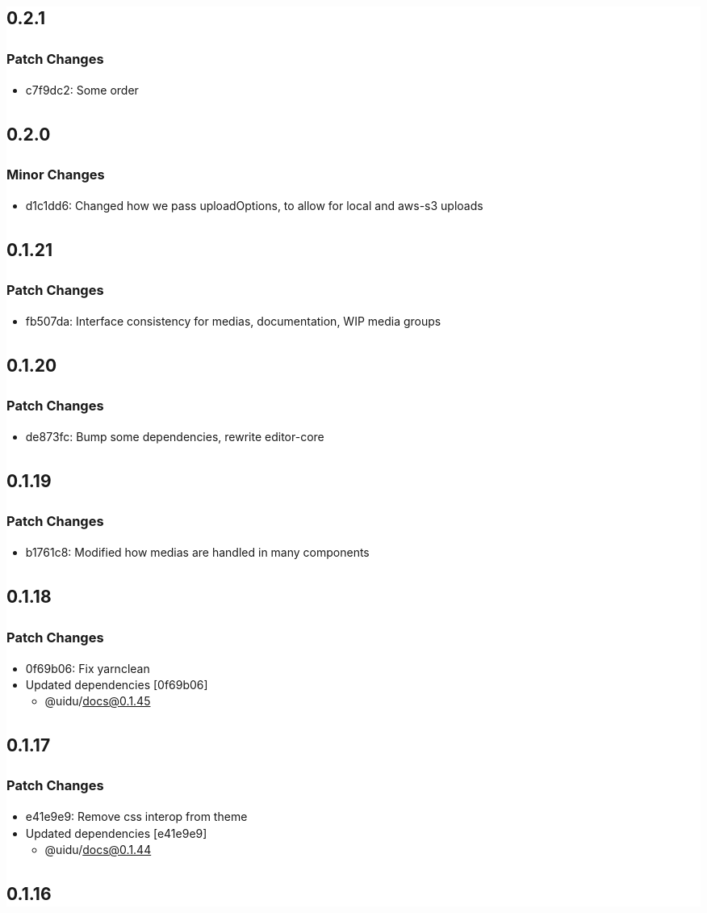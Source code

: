 ## 0.2.1

### Patch Changes

- c7f9dc2: Some order

## 0.2.0

### Minor Changes

- d1c1dd6: Changed how we pass uploadOptions, to allow for local and aws-s3 uploads

## 0.1.21

### Patch Changes

- fb507da: Interface consistency for medias, documentation, WIP media groups

## 0.1.20

### Patch Changes

- de873fc: Bump some dependencies, rewrite editor-core

## 0.1.19

### Patch Changes

- b1761c8: Modified how medias are handled in many components

## 0.1.18

### Patch Changes

- 0f69b06: Fix yarnclean
- Updated dependencies [0f69b06]
  - @uidu/docs@0.1.45

## 0.1.17

### Patch Changes

- e41e9e9: Remove css interop from theme
- Updated dependencies [e41e9e9]
  - @uidu/docs@0.1.44

## 0.1.16

